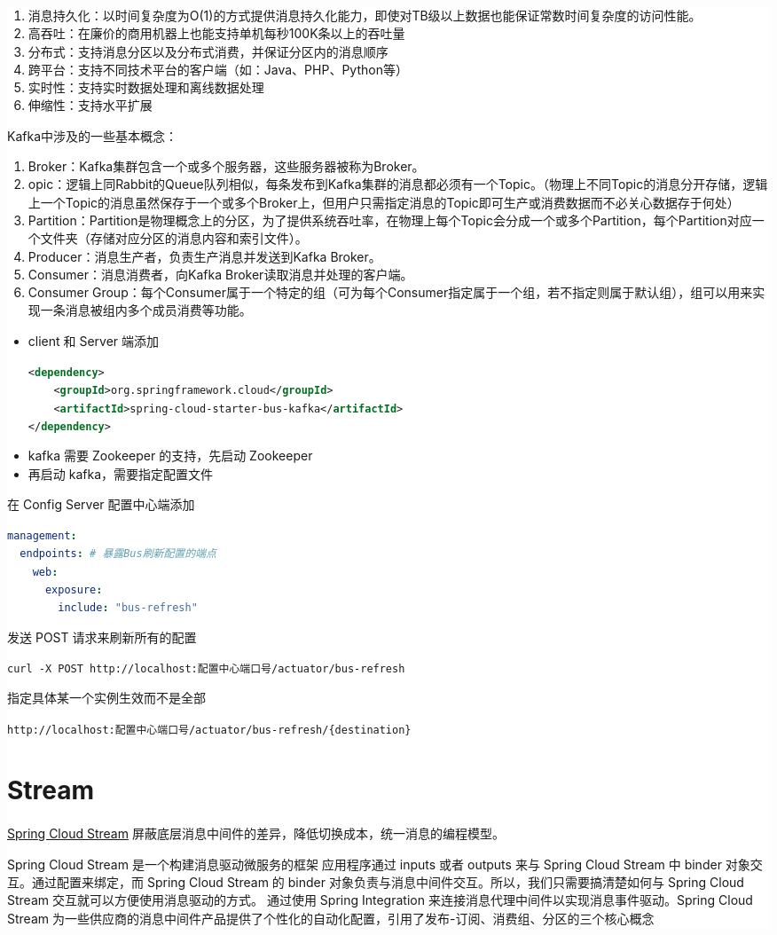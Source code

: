 1. 消息持久化：以时间复杂度为O(1)的方式提供消息持久化能力，即使对TB级以上数据也能保证常数时间复杂度的访问性能。
2. 高吞吐：在廉价的商用机器上也能支持单机每秒100K条以上的吞吐量
3. 分布式：支持消息分区以及分布式消费，并保证分区内的消息顺序
4. 跨平台：支持不同技术平台的客户端（如：Java、PHP、Python等）
5. 实时性：支持实时数据处理和离线数据处理
6. 伸缩性：支持水平扩展

Kafka中涉及的一些基本概念：
1. Broker：Kafka集群包含一个或多个服务器，这些服务器被称为Broker。
2. opic：逻辑上同Rabbit的Queue队列相似，每条发布到Kafka集群的消息都必须有一个Topic。（物理上不同Topic的消息分开存储，逻辑上一个Topic的消息虽然保存于一个或多个Broker上，但用户只需指定消息的Topic即可生产或消费数据而不必关心数据存于何处）
3. Partition：Partition是物理概念上的分区，为了提供系统吞吐率，在物理上每个Topic会分成一个或多个Partition，每个Partition对应一个文件夹（存储对应分区的消息内容和索引文件）。
4. Producer：消息生产者，负责生产消息并发送到Kafka Broker。
5. Consumer：消息消费者，向Kafka Broker读取消息并处理的客户端。
6. Consumer Group：每个Consumer属于一个特定的组（可为每个Consumer指定属于一个组，若不指定则属于默认组），组可以用来实现一条消息被组内多个成员消费等功能。

* client 和 Server 端添加
    ``` xml
    <dependency>
        <groupId>org.springframework.cloud</groupId>
        <artifactId>spring-cloud-starter-bus-kafka</artifactId>
    </dependency>
    ```
* kafka 需要 Zookeeper 的支持，先启动 Zookeeper
* 再启动 kafka，需要指定配置文件

在 Config Server 配置中心端添加
``` yml
management:
  endpoints: # 暴露Bus刷新配置的端点
    web:
      exposure:
        include: "bus-refresh"
```

发送 POST 请求来刷新所有的配置
```
curl -X POST http://localhost:配置中心端口号/actuator/bus-refresh
```

指定具体某一个实例生效而不是全部
```
http://localhost:配置中心端口号/actuator/bus-refresh/{destination}
```

# Stream
[Spring Cloud Stream](https://docs.spring.io/spring-cloud-stream/docs/3.1.1/reference/html/)
屏蔽底层消息中间件的差异，降低切换成本，统一消息的编程模型。

Spring Cloud Stream 是一个构建消息驱动微服务的框架
应用程序通过 inputs 或者 outputs 来与 Spring Cloud Stream 中 binder 对象交互。通过配置来绑定，而 Spring Cloud Stream 的 binder 对象负责与消息中间件交互。所以，我们只需要搞清楚如何与 Spring Cloud Stream 交互就可以方便使用消息驱动的方式。
通过使用 Spring Integration 来连接消息代理中间件以实现消息事件驱动。Spring Cloud Stream 为一些供应商的消息中间件产品提供了个性化的自动化配置，引用了发布-订阅、消费组、分区的三个核心概念
